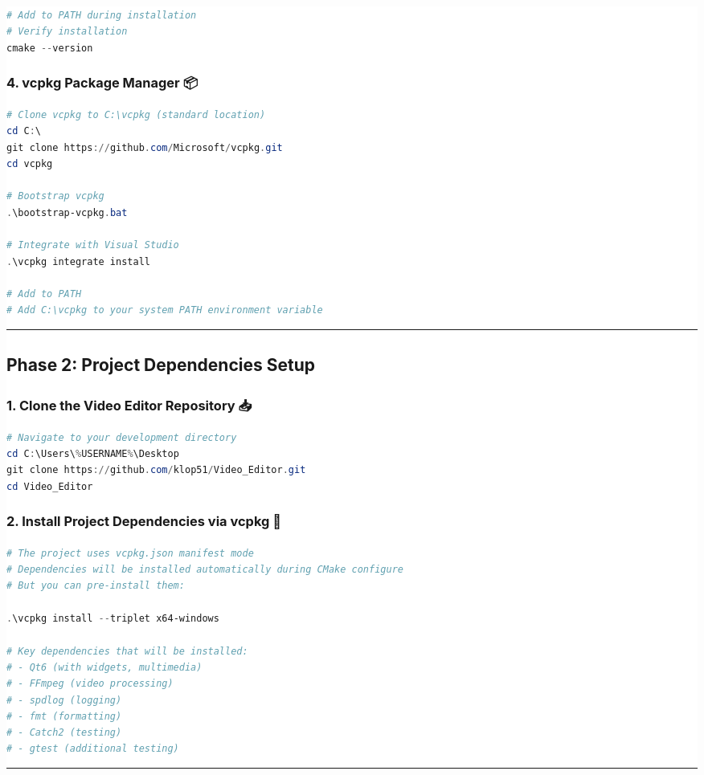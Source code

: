 ```powershell
# Add to PATH during installation
# Verify installation
cmake --version
```

### 4. vcpkg Package Manager 📦
```powershell
# Clone vcpkg to C:\vcpkg (standard location)
cd C:\
git clone https://github.com/Microsoft/vcpkg.git
cd vcpkg

# Bootstrap vcpkg
.\bootstrap-vcpkg.bat

# Integrate with Visual Studio
.\vcpkg integrate install

# Add to PATH
# Add C:\vcpkg to your system PATH environment variable
```

---

## Phase 2: Project Dependencies Setup

### 1. Clone the Video Editor Repository 📥
```powershell
# Navigate to your development directory
cd C:\Users\%USERNAME%\Desktop
git clone https://github.com/klop51/Video_Editor.git
cd Video_Editor
```

### 2. Install Project Dependencies via vcpkg 🔧
```powershell
# The project uses vcpkg.json manifest mode
# Dependencies will be installed automatically during CMake configure
# But you can pre-install them:

.\vcpkg install --triplet x64-windows

# Key dependencies that will be installed:
# - Qt6 (with widgets, multimedia)
# - FFmpeg (video processing)
# - spdlog (logging)
# - fmt (formatting)
# - Catch2 (testing)
# - gtest (additional testing)
```

---